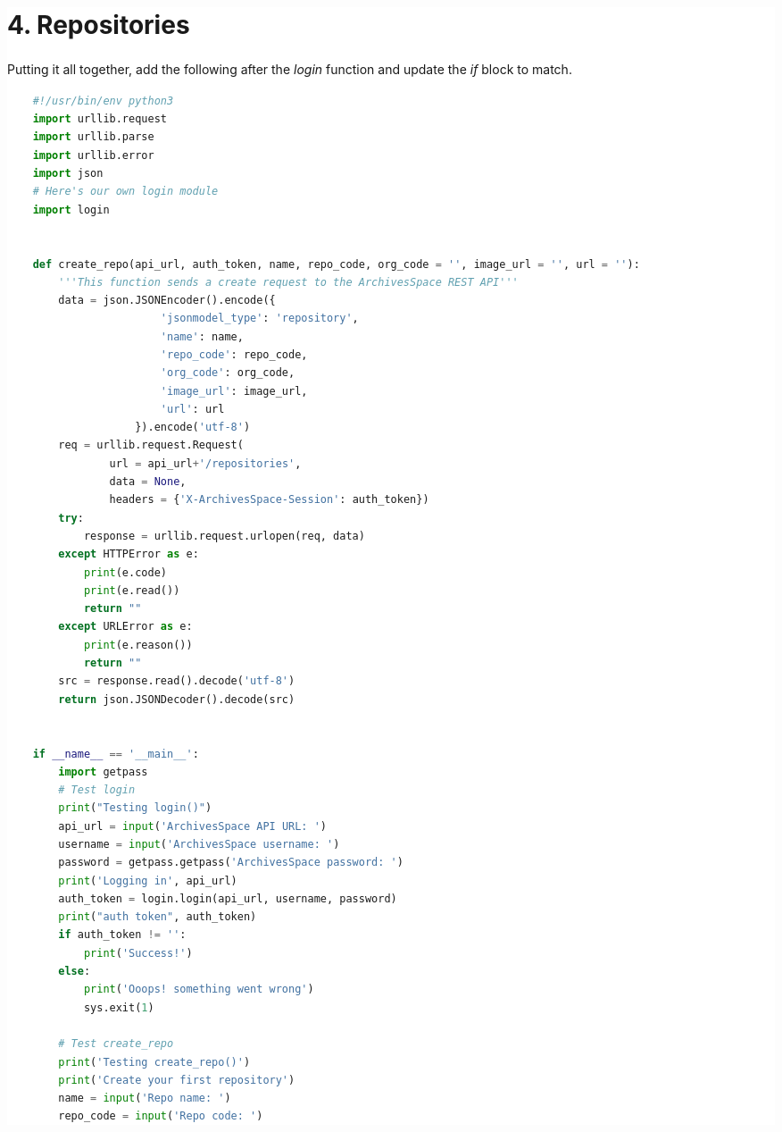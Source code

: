 # 4. Repositories

Putting it all together, add the following after the *login* function and
update the *if* block to match.

```python
    #!/usr/bin/env python3
    import urllib.request
    import urllib.parse
    import urllib.error
    import json
    # Here's our own login module
    import login
    
    
    def create_repo(api_url, auth_token, name, repo_code, org_code = '', image_url = '', url = ''):
        '''This function sends a create request to the ArchivesSpace REST API'''
        data = json.JSONEncoder().encode({
                        'jsonmodel_type': 'repository',
                        'name': name,
                        'repo_code': repo_code,
                        'org_code': org_code,
                        'image_url': image_url,
                        'url': url
                    }).encode('utf-8')
        req = urllib.request.Request(
                url = api_url+'/repositories', 
                data = None, 
                headers = {'X-ArchivesSpace-Session': auth_token})
        try:
            response = urllib.request.urlopen(req, data)
        except HTTPError as e:
            print(e.code)
            print(e.read())
            return ""
        except URLError as e:
            print(e.reason())
            return ""
        src = response.read().decode('utf-8')
        return json.JSONDecoder().decode(src)
    
    
    if __name__ == '__main__':
        import getpass
        # Test login
        print("Testing login()")
        api_url = input('ArchivesSpace API URL: ')
        username = input('ArchivesSpace username: ')
        password = getpass.getpass('ArchivesSpace password: ')
        print('Logging in', api_url)
        auth_token = login.login(api_url, username, password)
        print("auth token", auth_token)
        if auth_token != '':
            print('Success!')
        else:
            print('Ooops! something went wrong')
            sys.exit(1)
    
        # Test create_repo
        print('Testing create_repo()')
        print('Create your first repository')
        name = input('Repo name: ')
        repo_code = input('Repo code: ')
```